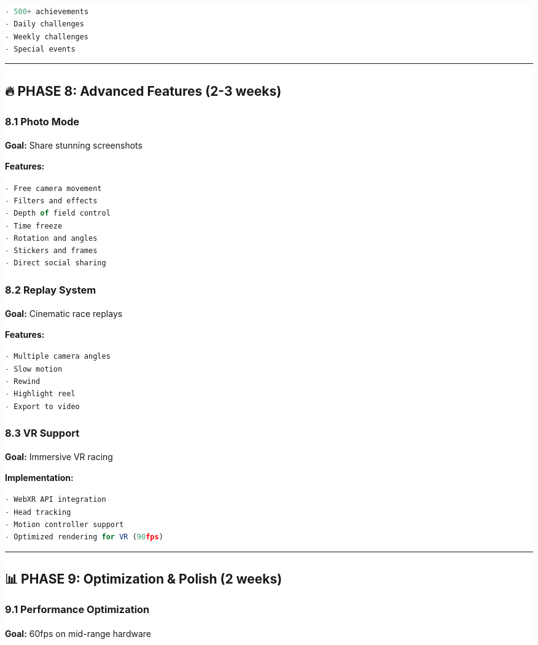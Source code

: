```javascript
- 500+ achievements
- Daily challenges
- Weekly challenges
- Special events
```

---

## 🔥 PHASE 8: Advanced Features (2-3 weeks)

### 8.1 Photo Mode
**Goal:** Share stunning screenshots

**Features:**
```javascript
- Free camera movement
- Filters and effects
- Depth of field control
- Time freeze
- Rotation and angles
- Stickers and frames
- Direct social sharing
```

### 8.2 Replay System
**Goal:** Cinematic race replays

**Features:**
```javascript
- Multiple camera angles
- Slow motion
- Rewind
- Highlight reel
- Export to video
```

### 8.3 VR Support
**Goal:** Immersive VR racing

**Implementation:**
```javascript
- WebXR API integration
- Head tracking
- Motion controller support
- Optimized rendering for VR (90fps)
```

---

## 📊 PHASE 9: Optimization & Polish (2 weeks)

### 9.1 Performance Optimization
**Goal:** 60fps on mid-range hardware

